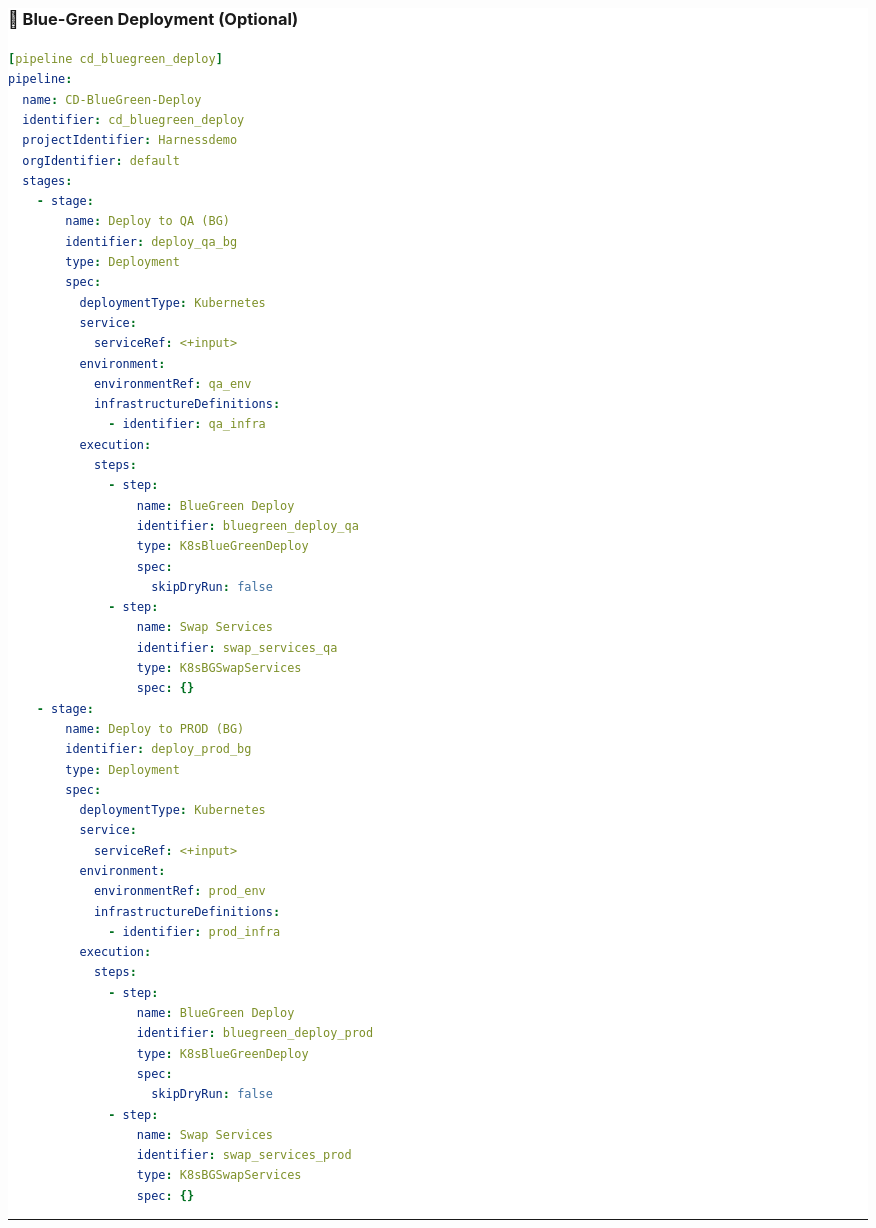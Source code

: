 ### 🔄 Blue-Green Deployment (Optional)
```yaml
[pipeline cd_bluegreen_deploy]
pipeline:
  name: CD-BlueGreen-Deploy
  identifier: cd_bluegreen_deploy
  projectIdentifier: Harnessdemo
  orgIdentifier: default
  stages:
    - stage:
        name: Deploy to QA (BG)
        identifier: deploy_qa_bg
        type: Deployment
        spec:
          deploymentType: Kubernetes
          service:
            serviceRef: <+input>
          environment:
            environmentRef: qa_env
            infrastructureDefinitions:
              - identifier: qa_infra
          execution:
            steps:
              - step:
                  name: BlueGreen Deploy
                  identifier: bluegreen_deploy_qa
                  type: K8sBlueGreenDeploy
                  spec:
                    skipDryRun: false
              - step:
                  name: Swap Services
                  identifier: swap_services_qa
                  type: K8sBGSwapServices
                  spec: {}
    - stage:
        name: Deploy to PROD (BG)
        identifier: deploy_prod_bg
        type: Deployment
        spec:
          deploymentType: Kubernetes
          service:
            serviceRef: <+input>
          environment:
            environmentRef: prod_env
            infrastructureDefinitions:
              - identifier: prod_infra
          execution:
            steps:
              - step:
                  name: BlueGreen Deploy
                  identifier: bluegreen_deploy_prod
                  type: K8sBlueGreenDeploy
                  spec:
                    skipDryRun: false
              - step:
                  name: Swap Services
                  identifier: swap_services_prod
                  type: K8sBGSwapServices
                  spec: {}
```

---